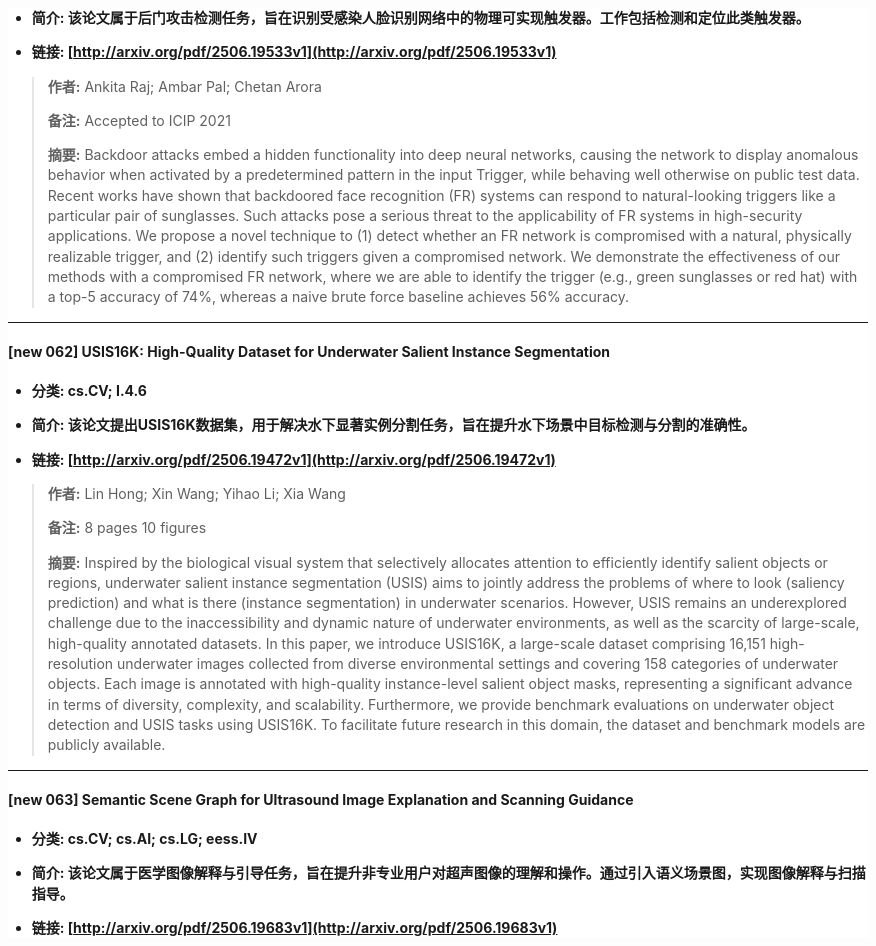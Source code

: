 - **简介: 该论文属于后门攻击检测任务，旨在识别受感染人脸识别网络中的物理可实现触发器。工作包括检测和定位此类触发器。**

- **链接: [http://arxiv.org/pdf/2506.19533v1](http://arxiv.org/pdf/2506.19533v1)**

> **作者:** Ankita Raj; Ambar Pal; Chetan Arora
>
> **备注:** Accepted to ICIP 2021
>
> **摘要:** Backdoor attacks embed a hidden functionality into deep neural networks, causing the network to display anomalous behavior when activated by a predetermined pattern in the input Trigger, while behaving well otherwise on public test data. Recent works have shown that backdoored face recognition (FR) systems can respond to natural-looking triggers like a particular pair of sunglasses. Such attacks pose a serious threat to the applicability of FR systems in high-security applications. We propose a novel technique to (1) detect whether an FR network is compromised with a natural, physically realizable trigger, and (2) identify such triggers given a compromised network. We demonstrate the effectiveness of our methods with a compromised FR network, where we are able to identify the trigger (e.g., green sunglasses or red hat) with a top-5 accuracy of 74%, whereas a naive brute force baseline achieves 56% accuracy.
>
---
#### [new 062] USIS16K: High-Quality Dataset for Underwater Salient Instance Segmentation
- **分类: cs.CV; I.4.6**

- **简介: 该论文提出USIS16K数据集，用于解决水下显著实例分割任务，旨在提升水下场景中目标检测与分割的准确性。**

- **链接: [http://arxiv.org/pdf/2506.19472v1](http://arxiv.org/pdf/2506.19472v1)**

> **作者:** Lin Hong; Xin Wang; Yihao Li; Xia Wang
>
> **备注:** 8 pages 10 figures
>
> **摘要:** Inspired by the biological visual system that selectively allocates attention to efficiently identify salient objects or regions, underwater salient instance segmentation (USIS) aims to jointly address the problems of where to look (saliency prediction) and what is there (instance segmentation) in underwater scenarios. However, USIS remains an underexplored challenge due to the inaccessibility and dynamic nature of underwater environments, as well as the scarcity of large-scale, high-quality annotated datasets. In this paper, we introduce USIS16K, a large-scale dataset comprising 16,151 high-resolution underwater images collected from diverse environmental settings and covering 158 categories of underwater objects. Each image is annotated with high-quality instance-level salient object masks, representing a significant advance in terms of diversity, complexity, and scalability. Furthermore, we provide benchmark evaluations on underwater object detection and USIS tasks using USIS16K. To facilitate future research in this domain, the dataset and benchmark models are publicly available.
>
---
#### [new 063] Semantic Scene Graph for Ultrasound Image Explanation and Scanning Guidance
- **分类: cs.CV; cs.AI; cs.LG; eess.IV**

- **简介: 该论文属于医学图像解释与引导任务，旨在提升非专业用户对超声图像的理解和操作。通过引入语义场景图，实现图像解释与扫描指导。**

- **链接: [http://arxiv.org/pdf/2506.19683v1](http://arxiv.org/pdf/2506.19683v1)**
